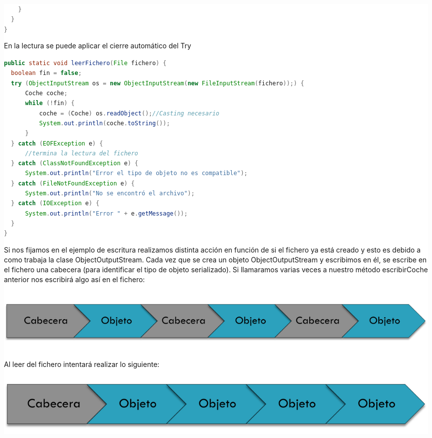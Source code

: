 ```java
    }
  }
}
```
En la lectura se puede aplicar el cierre automático del Try

```java
public static void leerFichero(File fichero) {
  boolean fin = false;
  try (ObjectInputStream os = new ObjectInputStream(new FileInputStream(fichero));) {
      Coche coche;
      while (!fin) {
          coche = (Coche) os.readObject();//Casting necesario 
          System.out.println(coche.toString());
      }
  } catch (EOFException e) {
      //termina la lectura del fichero
  } catch (ClassNotFoundException e) {
      System.out.println("Error el tipo de objeto no es compatible");
  } catch (FileNotFoundException e) {
      System.out.println("No se encontró el archivo");
  } catch (IOException e) {
      System.out.println("Error " + e.getMessage());
  }    
}

```

Si nos fijamos en el ejemplo de escritura realizamos distinta acción en función de si el fichero ya está creado y esto es debido a como trabaja la clase ObjectOutputStream. Cada vez que se crea un objeto ObjectOutputStream y escribimos en él, se escribe en el fichero una cabecera (para identificar el tipo de objeto serializado).
Si llamaramos varias veces a nuestro método escribirCoche anterior nos escribirá algo así en el fichero:

![Ficheros](img/Imagen3.png)

Al leer del fichero intentará realizar lo siguiente:

![Ficheros](img/Imagen4.png)
